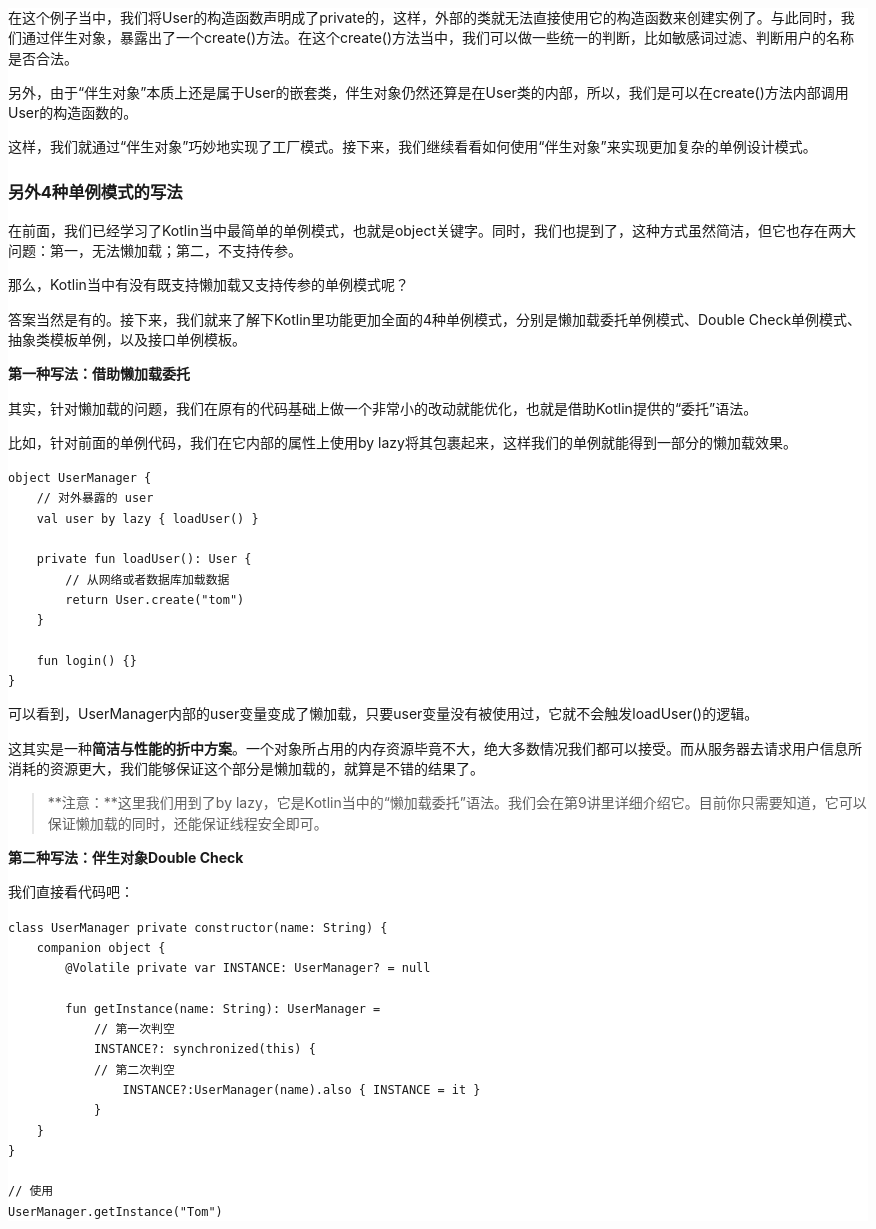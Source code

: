 在这个例子当中，我们将User的构造函数声明成了private的，这样，外部的类就无法直接使用它的构造函数来创建实例了。与此同时，我们通过伴生对象，暴露出了一个create()方法。在这个create()方法当中，我们可以做一些统一的判断，比如敏感词过滤、判断用户的名称是否合法。

另外，由于“伴生对象”本质上还是属于User的嵌套类，伴生对象仍然还算是在User类的内部，所以，我们是可以在create()方法内部调用User的构造函数的。

这样，我们就通过“伴生对象”巧妙地实现了工厂模式。接下来，我们继续看看如何使用“伴生对象”来实现更加复杂的单例设计模式。

### 另外4种单例模式的写法

在前面，我们已经学习了Kotlin当中最简单的单例模式，也就是object关键字。同时，我们也提到了，这种方式虽然简洁，但它也存在两大问题：第一，无法懒加载；第二，不支持传参。

那么，Kotlin当中有没有既支持懒加载又支持传参的单例模式呢？

答案当然是有的。接下来，我们就来了解下Kotlin里功能更加全面的4种单例模式，分别是懒加载委托单例模式、Double Check单例模式、抽象类模板单例，以及接口单例模板。

**第一种写法：借助懒加载委托**

其实，针对懒加载的问题，我们在原有的代码基础上做一个非常小的改动就能优化，也就是借助Kotlin提供的“委托”语法。

比如，针对前面的单例代码，我们在它内部的属性上使用by lazy将其包裹起来，这样我们的单例就能得到一部分的懒加载效果。

```plain
object UserManager {
    // 对外暴露的 user
    val user by lazy { loadUser() }

    private fun loadUser(): User {
        // 从网络或者数据库加载数据
        return User.create("tom")
    }

    fun login() {}
}
```

可以看到，UserManager内部的user变量变成了懒加载，只要user变量没有被使用过，它就不会触发loadUser()的逻辑。

这其实是一种**简洁与性能的折中方案**。一个对象所占用的内存资源毕竟不大，绝大多数情况我们都可以接受。而从服务器去请求用户信息所消耗的资源更大，我们能够保证这个部分是懒加载的，就算是不错的结果了。

> **注意：**这里我们用到了by lazy，它是Kotlin当中的“懒加载委托”语法。我们会在第9讲里详细介绍它。目前你只需要知道，它可以保证懒加载的同时，还能保证线程安全即可。

**第二种写法：伴生对象Double Check**

我们直接看代码吧：

```plain
class UserManager private constructor(name: String) {
    companion object {
        @Volatile private var INSTANCE: UserManager? = null

        fun getInstance(name: String): UserManager =
            // 第一次判空
            INSTANCE?: synchronized(this) {
            // 第二次判空
                INSTANCE?:UserManager(name).also { INSTANCE = it }
            }
    }
}

// 使用
UserManager.getInstance("Tom")
```
